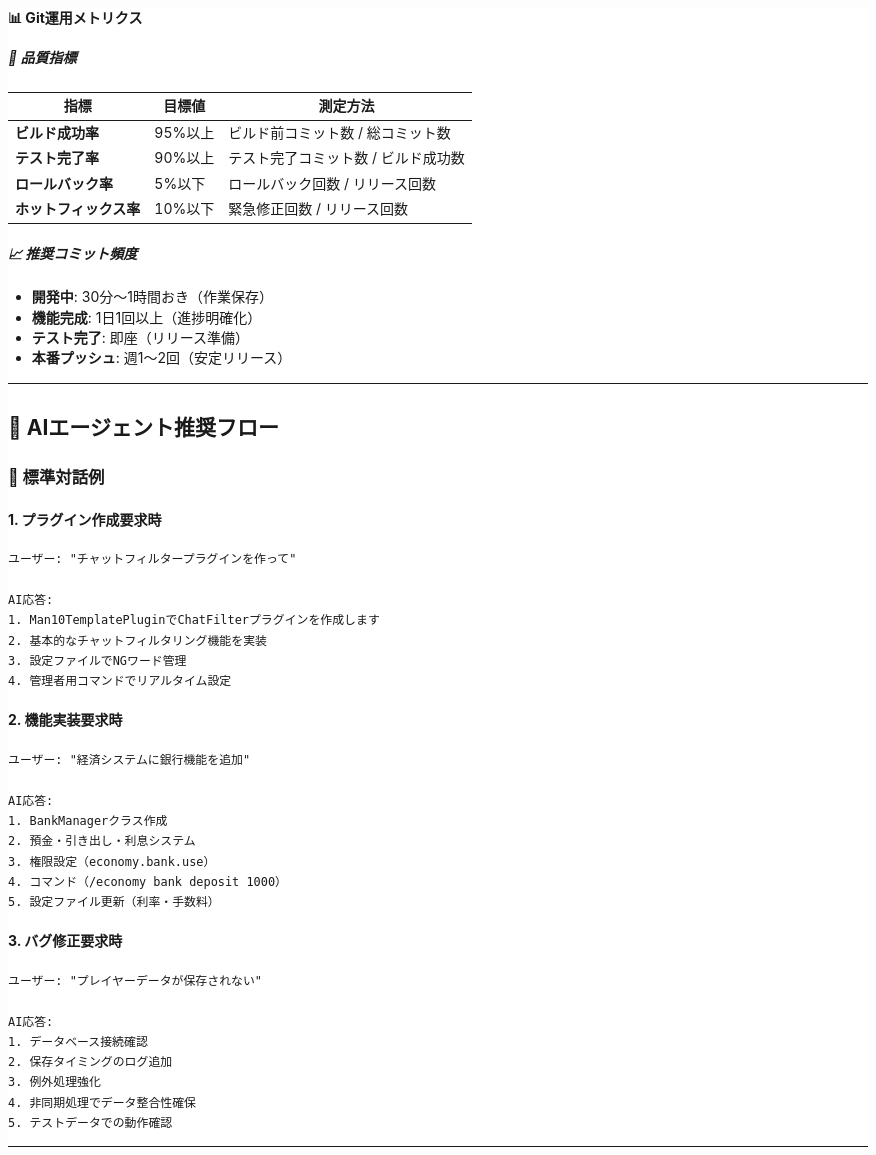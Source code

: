 #### **📊 Git運用メトリクス**

##### **🎯 品質指標**
| 指標 | 目標値 | 測定方法 |
|------|--------|----------|
| **ビルド成功率** | 95%以上 | ビルド前コミット数 / 総コミット数 |
| **テスト完了率** | 90%以上 | テスト完了コミット数 / ビルド成功数 |
| **ロールバック率** | 5%以下 | ロールバック回数 / リリース回数 |
| **ホットフィックス率** | 10%以下 | 緊急修正回数 / リリース回数 |

##### **📈 推奨コミット頻度**
- **開発中**: 30分〜1時間おき（作業保存）
- **機能完成**: 1日1回以上（進捗明確化）
- **テスト完了**: 即座（リリース準備）
- **本番プッシュ**: 週1〜2回（安定リリース）

---

## 🎯 AIエージェント推奨フロー

### **🤖 標準対話例**

#### **1. プラグイン作成要求時**
```
ユーザー: "チャットフィルタープラグインを作って"

AI応答:
1. Man10TemplatePluginでChatFilterプラグインを作成します
2. 基本的なチャットフィルタリング機能を実装
3. 設定ファイルでNGワード管理
4. 管理者用コマンドでリアルタイム設定
```

#### **2. 機能実装要求時**
```
ユーザー: "経済システムに銀行機能を追加"

AI応答:
1. BankManagerクラス作成
2. 預金・引き出し・利息システム
3. 権限設定（economy.bank.use）
4. コマンド（/economy bank deposit 1000）
5. 設定ファイル更新（利率・手数料）
```

#### **3. バグ修正要求時**
```
ユーザー: "プレイヤーデータが保存されない"

AI応答:
1. データベース接続確認
2. 保存タイミングのログ追加
3. 例外処理強化
4. 非同期処理でデータ整合性確保
5. テストデータでの動作確認
```

---